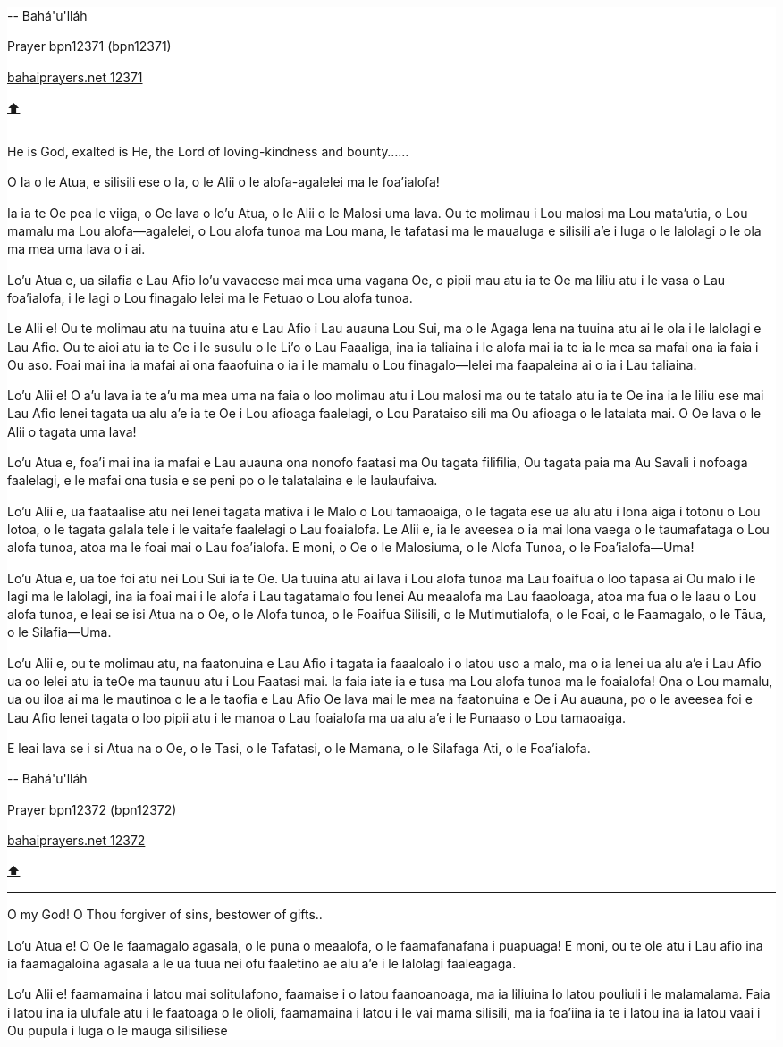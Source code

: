 -- Bahá'u'lláh

Prayer bpn12371 (bpn12371) 

[bahaiprayers.net 12371](https://bahaiprayers.net/Book/Single/103/12371)

[⬆️](#top)

----


<a id="bpn12372"></a> 
<div class="prayer"><p class='dropCap'>He is God, exalted is He, the Lord of loving-kindness and bounty……</p><p>O Ia o le Atua, e silisili ese o Ia, o le Alii o le alofa-agalelei ma le foa’ialofa!</p><p>Ia ia te Oe pea le viiga, o Oe lava o lo’u Atua, o le Alii o le Malosi uma lava.  Ou te molimau i Lou malosi ma Lou mata’utia, o Lou mamalu ma Lou alofa—agalelei, o Lou alofa tunoa ma Lou mana, le tafatasi ma le maualuga e silisili a’e i luga o le lalolagi o le ola ma mea uma lava o i ai.</p><p>Lo’u  Atua e, ua silafia e Lau Afio lo’u vavaeese mai mea uma vagana Oe, o pipii mau atu ia te Oe ma liliu atu i le vasa o Lau foa’ialofa, i le lagi o Lou finagalo lelei ma le Fetuao o Lou alofa tunoa.  </p><p> Le Alii e!  Ou te molimau atu na tuuina atu e Lau Afio i Lau auauna Lou Sui, ma o le  Agaga lena na tuuina atu ai le ola i le lalolagi e Lau Afio. Ou te aioi atu ia te Oe i le susulu o le Li’o o Lau Faaaliga, ina ia taliaina i le alofa mai ia te ia le mea sa mafai ona ia faia i Ou aso.  Foai mai ina ia mafai ai ona faaofuina o ia i le mamalu o Lou finagalo—lelei ma faapaleina ai o ia i Lau taliaina.</p><p>Lo’u Alii e!  O a’u lava ia te a’u ma mea uma na faia o loo molimau atu i Lou malosi ma ou te tatalo atu ia te Oe ina ia le liliu ese mai Lau Afio lenei tagata ua alu a’e ia te Oe i Lou afioaga faalelagi, o Lou Parataiso sili ma Ou afioaga o le latalata mai.  O Oe lava o le Alii o tagata uma lava!</p><p>Lo’u Atua e, foa’i mai ina ia mafai e Lau auauna ona nonofo faatasi ma Ou tagata filifilia, Ou tagata paia ma Au Savali i nofoaga faalelagi, e le mafai ona tusia e se peni po o le talatalaina e le laulaufaiva.</p><p>Lo’u Alii e, ua faataalise atu nei lenei tagata mativa i le Malo o Lou tamaoaiga, o le tagata ese ua alu atu i lona aiga i totonu o Lou lotoa, o le tagata galala tele i le vaitafe faalelagi o Lau foaialofa.  Le Alii e, ia le aveesea o ia mai lona vaega o le taumafataga o Lou alofa tunoa, atoa ma le foai mai o Lau foa’ialofa.  E moni, o Oe o le Malosiuma, o le Alofa Tunoa, o le Foa’ialofa—Uma!</p><p>Lo’u Atua e, ua toe foi atu nei Lou Sui ia te Oe.  Ua tuuina atu ai lava i Lou alofa tunoa ma Lau foaifua o loo tapasa ai Ou malo i le lagi ma le lalolagi, ina ia foai mai i le alofa i Lau tagatamalo fou lenei Au meaalofa ma Lau faaoloaga, atoa ma fua o le laau o Lou alofa tunoa, e leai se isi Atua na o Oe, o le Alofa tunoa, o le Foaifua Silisili, o le Mutimutialofa, o le Foai, o le Faamagalo, o le Tāua, o le Silafia—Uma.</p><p>Lo’u Alii e, ou te molimau atu, na faatonuina e Lau Afio i tagata ia faaaloalo i o latou uso a malo, ma o ia lenei ua alu a’e i Lau Afio ua oo lelei atu ia teOe ma taunuu atu i Lou Faatasi mai.  Ia faia iate ia e tusa ma Lou alofa tunoa ma le foaialofa!  Ona o Lou mamalu, ua ou iloa ai ma le mautinoa o le a le taofia e Lau Afio Oe lava mai le mea na faatonuina e Oe i Au auauna, po o le aveesea foi e Lau Afio lenei tagata o loo pipii atu i le manoa o Lau foaialofa ma ua alu a’e i le Punaaso o Lou tamaoaiga.</p><p>E leai lava se i si Atua na o Oe, o le Tasi, o le Tafatasi, o le Mamana, o le Silafaga Ati, o le Foa’ialofa.</p></div>

-- Bahá'u'lláh

Prayer bpn12372 (bpn12372) 

[bahaiprayers.net 12372](https://bahaiprayers.net/Book/Single/103/12372)

[⬆️](#top)

----


<a id="bpn12373"></a> 
<div class="prayer"><p class='dropCap'>O my God! O Thou forgiver of sins, bestower of gifts..</p><p>       Lo’u Atua e! O Oe le faamagalo agasala, o le puna o meaalofa, o le faamafanafana i puapuaga! E moni, ou te ole atu i Lau afio ina ia faamagaloina agasala a le ua tuua nei ofu faaletino ae alu a’e i le lalolagi faaleagaga.</p><p>      Lo’u Alii e! faamamaina i latou mai solitulafono, faamaise i o latou faanoanoaga, ma ia liliuina lo latou pouliuli i le malamalama. Faia i latou ina ia ulufale atu i le faatoaga o le olioli, faamamaina i latou i le vai mama silisili, ma ia foa’iina ia te i latou ina ia latou vaai i Ou pupula i luga o le mauga silisiliese</p></div>
